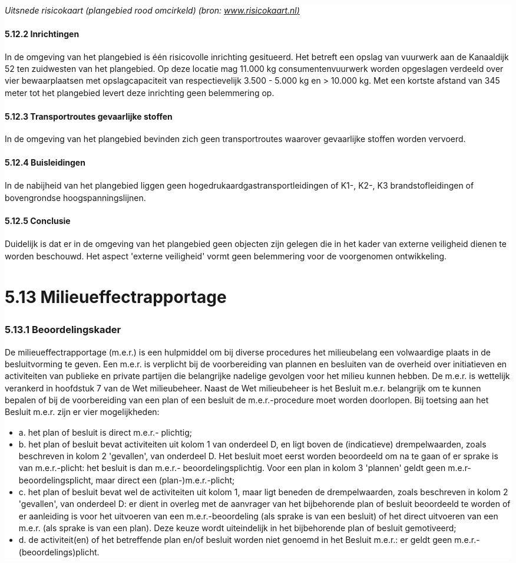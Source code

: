 *Uitsnede risicokaart (plangebied rood omcirkeld) (bron: [www.risicokaart.nl)](http://www.risicokaart.nl/)* 

#### **5.12.2 Inrichtingen**

In de omgeving van het plangebied is één risicovolle inrichting gesitueerd. Het betreft een opslag van vuurwerk aan de Kanaaldijk 52 ten zuidwesten van het plangebied. Op deze locatie mag 11.000 kg consumentenvuurwerk worden opgeslagen verdeeld over vier bewaarplaatsen met opslagcapaciteit van respectievelijk 3.500 - 5.000 kg en > 10.000 kg. Met een kortste afstand van 345 meter tot het plangebied levert deze inrichting geen belemmering op.

#### **5.12.3 Transportroutes gevaarlijke stoffen**

In de omgeving van het plangebied bevinden zich geen transportroutes waarover gevaarlijke stoffen worden vervoerd.

#### **5.12.4 Buisleidingen**

In de nabijheid van het plangebied liggen geen hogedrukaardgastransportleidingen of K1-, K2-, K3 brandstofleidingen of bovengrondse hoogspanningslijnen.

#### **5.12.5 Conclusie**

Duidelijk is dat er in de omgeving van het plangebied geen objecten zijn gelegen die in het kader van externe veiligheid dienen te worden beschouwd. Het aspect 'externe veiligheid' vormt geen belemmering voor de voorgenomen ontwikkeling.

# **5.13 Milieueffectrapportage**

### **5.13.1 Beoordelingskader**

De milieueffectrapportage (m.e.r.) is een hulpmiddel om bij diverse procedures het milieubelang een volwaardige plaats in de besluitvorming te geven. Een m.e.r. is verplicht bij de voorbereiding van plannen en besluiten van de overheid over initiatieven en activiteiten van publieke en private partijen die belangrijke nadelige gevolgen voor het milieu kunnen hebben. De m.e.r. is wettelijk verankerd in hoofdstuk 7 van de Wet milieubeheer. Naast de Wet milieubeheer is het Besluit m.e.r. belangrijk om te kunnen bepalen of bij de voorbereiding van een plan of een besluit de m.e.r.-procedure moet worden doorlopen. Bij toetsing aan het Besluit m.e.r. zijn er vier mogelijkheden:

- a. het plan of besluit is direct m.e.r.- plichtig;
- b. het plan of besluit bevat activiteiten uit kolom 1 van onderdeel D, en ligt boven de (indicatieve) drempelwaarden, zoals beschreven in kolom 2 'gevallen', van onderdeel D. Het besluit moet eerst worden beoordeeld om na te gaan of er sprake is van m.e.r.-plicht: het besluit is dan m.e.r.- beoordelingsplichtig. Voor een plan in kolom 3 'plannen' geldt geen m.e.r-beoordelingsplicht, maar direct een (plan-)m.e.r.-plicht;
- c. het plan of besluit bevat wel de activiteiten uit kolom 1, maar ligt beneden de drempelwaarden, zoals beschreven in kolom 2 'gevallen', van onderdeel D: er dient in overleg met de aanvrager van het bijbehorende plan of besluit beoordeeld te worden of er aanleiding is voor het uitvoeren van een m.e.r.-beoordeling (als sprake is van een besluit) of het direct uitvoeren van een m.e.r. (als sprake is van een plan). Deze keuze wordt uiteindelijk in het bijbehorende plan of besluit gemotiveerd;
- d. de activiteit(en) of het betreffende plan en/of besluit worden niet genoemd in het Besluit m.e.r.: er geldt geen m.e.r.- (beoordelings)plicht.
